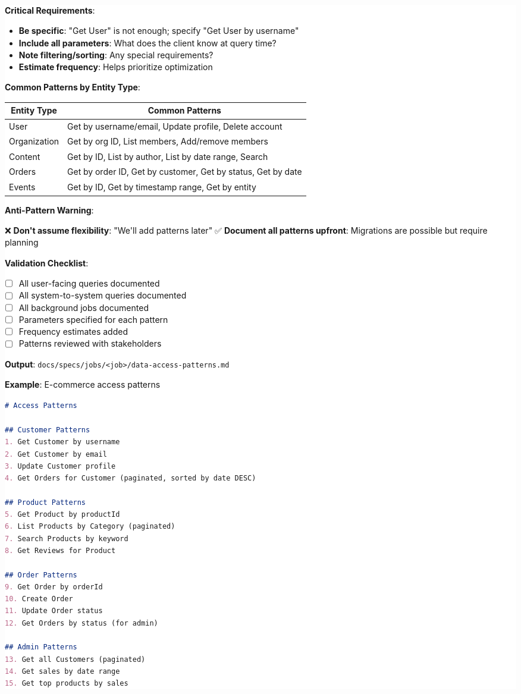 **Critical Requirements**:

- **Be specific**: "Get User" is not enough; specify "Get User by username"
- **Include all parameters**: What does the client know at query time?
- **Note filtering/sorting**: Any special requirements?
- **Estimate frequency**: Helps prioritize optimization

**Common Patterns by Entity Type**:

| Entity Type | Common Patterns |
|-------------|-----------------|
| User | Get by username/email, Update profile, Delete account |
| Organization | Get by org ID, List members, Add/remove members |
| Content | Get by ID, List by author, List by date range, Search |
| Orders | Get by order ID, Get by customer, Get by status, Get by date |
| Events | Get by ID, Get by timestamp range, Get by entity |

**Anti-Pattern Warning**:

❌ **Don't assume flexibility**: "We'll add patterns later"
✅ **Document all patterns upfront**: Migrations are possible but require planning

**Validation Checklist**:

- [ ] All user-facing queries documented
- [ ] All system-to-system queries documented
- [ ] All background jobs documented
- [ ] Parameters specified for each pattern
- [ ] Frequency estimates added
- [ ] Patterns reviewed with stakeholders

**Output**: `docs/specs/jobs/<job>/data-access-patterns.md`

**Example**: E-commerce access patterns

```markdown
# Access Patterns

## Customer Patterns
1. Get Customer by username
2. Get Customer by email
3. Update Customer profile
4. Get Orders for Customer (paginated, sorted by date DESC)

## Product Patterns
5. Get Product by productId
6. List Products by Category (paginated)
7. Search Products by keyword
8. Get Reviews for Product

## Order Patterns
9. Get Order by orderId
10. Create Order
11. Update Order status
12. Get Orders by status (for admin)

## Admin Patterns
13. Get all Customers (paginated)
14. Get sales by date range
15. Get top products by sales
```
